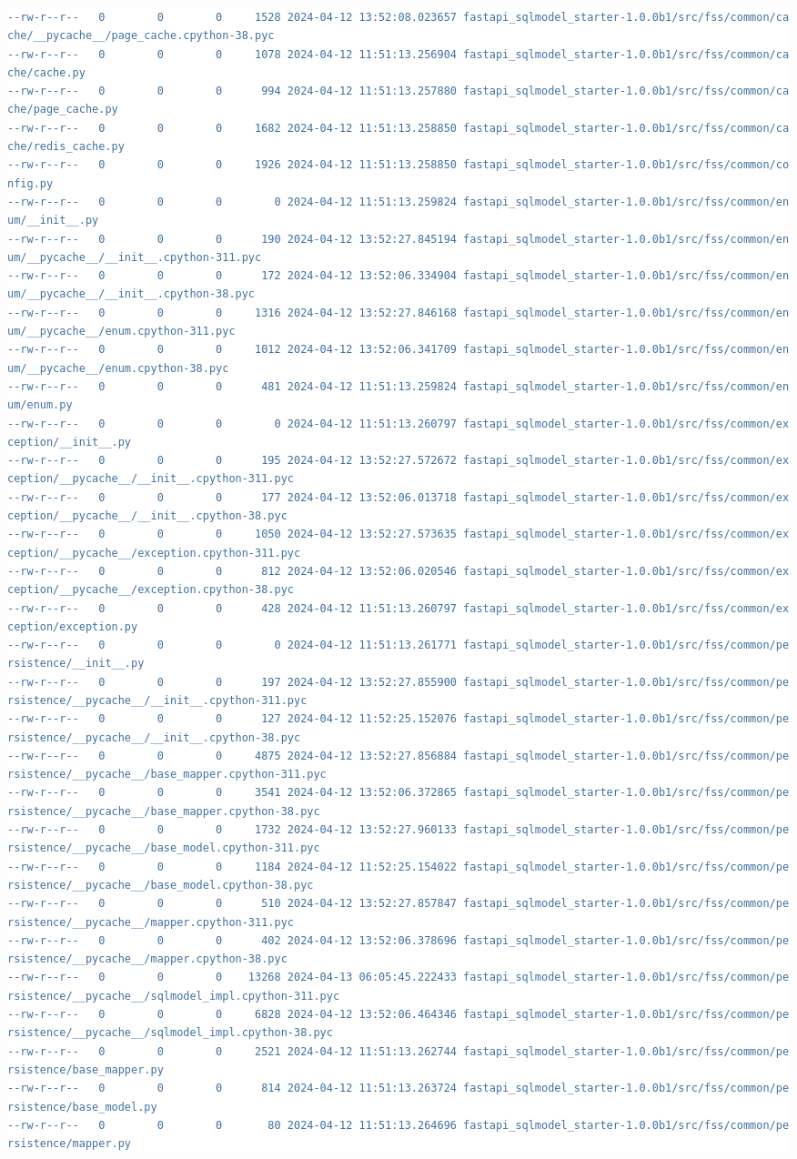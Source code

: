 ```diff
--rw-r--r--   0        0        0     1528 2024-04-12 13:52:08.023657 fastapi_sqlmodel_starter-1.0.0b1/src/fss/common/cache/__pycache__/page_cache.cpython-38.pyc
--rw-r--r--   0        0        0     1078 2024-04-12 11:51:13.256904 fastapi_sqlmodel_starter-1.0.0b1/src/fss/common/cache/cache.py
--rw-r--r--   0        0        0      994 2024-04-12 11:51:13.257880 fastapi_sqlmodel_starter-1.0.0b1/src/fss/common/cache/page_cache.py
--rw-r--r--   0        0        0     1682 2024-04-12 11:51:13.258850 fastapi_sqlmodel_starter-1.0.0b1/src/fss/common/cache/redis_cache.py
--rw-r--r--   0        0        0     1926 2024-04-12 11:51:13.258850 fastapi_sqlmodel_starter-1.0.0b1/src/fss/common/config.py
--rw-r--r--   0        0        0        0 2024-04-12 11:51:13.259824 fastapi_sqlmodel_starter-1.0.0b1/src/fss/common/enum/__init__.py
--rw-r--r--   0        0        0      190 2024-04-12 13:52:27.845194 fastapi_sqlmodel_starter-1.0.0b1/src/fss/common/enum/__pycache__/__init__.cpython-311.pyc
--rw-r--r--   0        0        0      172 2024-04-12 13:52:06.334904 fastapi_sqlmodel_starter-1.0.0b1/src/fss/common/enum/__pycache__/__init__.cpython-38.pyc
--rw-r--r--   0        0        0     1316 2024-04-12 13:52:27.846168 fastapi_sqlmodel_starter-1.0.0b1/src/fss/common/enum/__pycache__/enum.cpython-311.pyc
--rw-r--r--   0        0        0     1012 2024-04-12 13:52:06.341709 fastapi_sqlmodel_starter-1.0.0b1/src/fss/common/enum/__pycache__/enum.cpython-38.pyc
--rw-r--r--   0        0        0      481 2024-04-12 11:51:13.259824 fastapi_sqlmodel_starter-1.0.0b1/src/fss/common/enum/enum.py
--rw-r--r--   0        0        0        0 2024-04-12 11:51:13.260797 fastapi_sqlmodel_starter-1.0.0b1/src/fss/common/exception/__init__.py
--rw-r--r--   0        0        0      195 2024-04-12 13:52:27.572672 fastapi_sqlmodel_starter-1.0.0b1/src/fss/common/exception/__pycache__/__init__.cpython-311.pyc
--rw-r--r--   0        0        0      177 2024-04-12 13:52:06.013718 fastapi_sqlmodel_starter-1.0.0b1/src/fss/common/exception/__pycache__/__init__.cpython-38.pyc
--rw-r--r--   0        0        0     1050 2024-04-12 13:52:27.573635 fastapi_sqlmodel_starter-1.0.0b1/src/fss/common/exception/__pycache__/exception.cpython-311.pyc
--rw-r--r--   0        0        0      812 2024-04-12 13:52:06.020546 fastapi_sqlmodel_starter-1.0.0b1/src/fss/common/exception/__pycache__/exception.cpython-38.pyc
--rw-r--r--   0        0        0      428 2024-04-12 11:51:13.260797 fastapi_sqlmodel_starter-1.0.0b1/src/fss/common/exception/exception.py
--rw-r--r--   0        0        0        0 2024-04-12 11:51:13.261771 fastapi_sqlmodel_starter-1.0.0b1/src/fss/common/persistence/__init__.py
--rw-r--r--   0        0        0      197 2024-04-12 13:52:27.855900 fastapi_sqlmodel_starter-1.0.0b1/src/fss/common/persistence/__pycache__/__init__.cpython-311.pyc
--rw-r--r--   0        0        0      127 2024-04-12 11:52:25.152076 fastapi_sqlmodel_starter-1.0.0b1/src/fss/common/persistence/__pycache__/__init__.cpython-38.pyc
--rw-r--r--   0        0        0     4875 2024-04-12 13:52:27.856884 fastapi_sqlmodel_starter-1.0.0b1/src/fss/common/persistence/__pycache__/base_mapper.cpython-311.pyc
--rw-r--r--   0        0        0     3541 2024-04-12 13:52:06.372865 fastapi_sqlmodel_starter-1.0.0b1/src/fss/common/persistence/__pycache__/base_mapper.cpython-38.pyc
--rw-r--r--   0        0        0     1732 2024-04-12 13:52:27.960133 fastapi_sqlmodel_starter-1.0.0b1/src/fss/common/persistence/__pycache__/base_model.cpython-311.pyc
--rw-r--r--   0        0        0     1184 2024-04-12 11:52:25.154022 fastapi_sqlmodel_starter-1.0.0b1/src/fss/common/persistence/__pycache__/base_model.cpython-38.pyc
--rw-r--r--   0        0        0      510 2024-04-12 13:52:27.857847 fastapi_sqlmodel_starter-1.0.0b1/src/fss/common/persistence/__pycache__/mapper.cpython-311.pyc
--rw-r--r--   0        0        0      402 2024-04-12 13:52:06.378696 fastapi_sqlmodel_starter-1.0.0b1/src/fss/common/persistence/__pycache__/mapper.cpython-38.pyc
--rw-r--r--   0        0        0    13268 2024-04-13 06:05:45.222433 fastapi_sqlmodel_starter-1.0.0b1/src/fss/common/persistence/__pycache__/sqlmodel_impl.cpython-311.pyc
--rw-r--r--   0        0        0     6828 2024-04-12 13:52:06.464346 fastapi_sqlmodel_starter-1.0.0b1/src/fss/common/persistence/__pycache__/sqlmodel_impl.cpython-38.pyc
--rw-r--r--   0        0        0     2521 2024-04-12 11:51:13.262744 fastapi_sqlmodel_starter-1.0.0b1/src/fss/common/persistence/base_mapper.py
--rw-r--r--   0        0        0      814 2024-04-12 11:51:13.263724 fastapi_sqlmodel_starter-1.0.0b1/src/fss/common/persistence/base_model.py
--rw-r--r--   0        0        0       80 2024-04-12 11:51:13.264696 fastapi_sqlmodel_starter-1.0.0b1/src/fss/common/persistence/mapper.py
```
